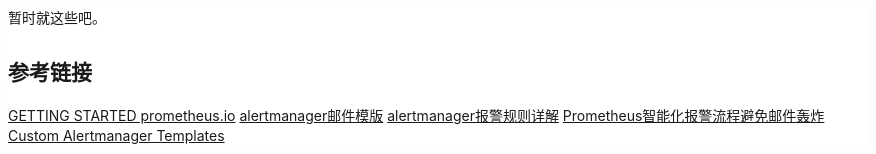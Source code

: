 暂时就这些吧。


## 参考链接
[GETTING STARTED prometheus.io](https://prometheus.io/docs/prometheus/latest/getting_started/)
[alertmanager邮件模版](https://segmentfault.com/a/1190000008695463)
[alertmanager报警规则详解](https://www.kancloud.cn/huyipow/prometheus/527563)
[Prometheus智能化报警流程避免邮件轰炸](http://blog.51cto.com/xujpxm/2055970)
[Custom Alertmanager Templates](https://prometheus.io/blog/2016/03/03/custom-alertmanager-templates/)